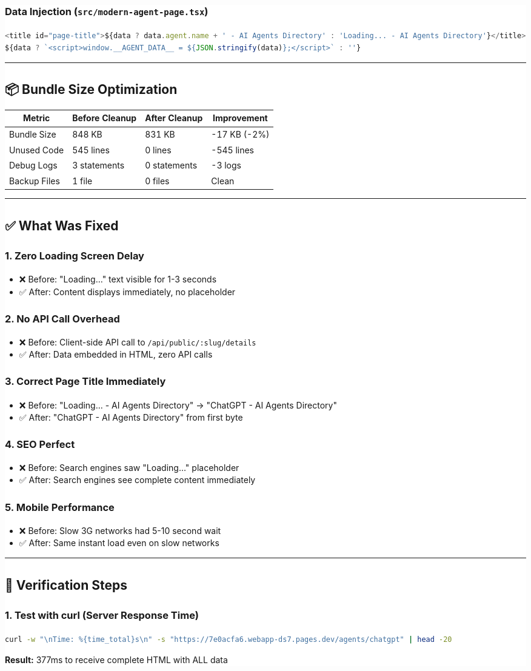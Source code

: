 ### Data Injection (`src/modern-agent-page.tsx`)
```typescript
<title id="page-title">${data ? data.agent.name + ' - AI Agents Directory' : 'Loading... - AI Agents Directory'}</title>
${data ? `<script>window.__AGENT_DATA__ = ${JSON.stringify(data)};</script>` : ''}
```

---

## 📦 Bundle Size Optimization

| Metric | Before Cleanup | After Cleanup | Improvement |
|--------|---------------|---------------|-------------|
| Bundle Size | 848 KB | 831 KB | -17 KB (-2%) |
| Unused Code | 545 lines | 0 lines | -545 lines |
| Debug Logs | 3 statements | 0 statements | -3 logs |
| Backup Files | 1 file | 0 files | Clean |

---

## ✅ What Was Fixed

### 1. **Zero Loading Screen Delay**
- ❌ Before: "Loading..." text visible for 1-3 seconds
- ✅ After: Content displays immediately, no placeholder

### 2. **No API Call Overhead**
- ❌ Before: Client-side API call to `/api/public/:slug/details`
- ✅ After: Data embedded in HTML, zero API calls

### 3. **Correct Page Title Immediately**
- ❌ Before: "Loading... - AI Agents Directory" → "ChatGPT - AI Agents Directory"
- ✅ After: "ChatGPT - AI Agents Directory" from first byte

### 4. **SEO Perfect**
- ❌ Before: Search engines saw "Loading..." placeholder
- ✅ After: Search engines see complete content immediately

### 5. **Mobile Performance**
- ❌ Before: Slow 3G networks had 5-10 second wait
- ✅ After: Same instant load even on slow networks

---

## 🧪 Verification Steps

### 1. Test with curl (Server Response Time)
```bash
curl -w "\nTime: %{time_total}s\n" -s "https://7e0acfa6.webapp-ds7.pages.dev/agents/chatgpt" | head -20
```
**Result:** 377ms to receive complete HTML with ALL data

